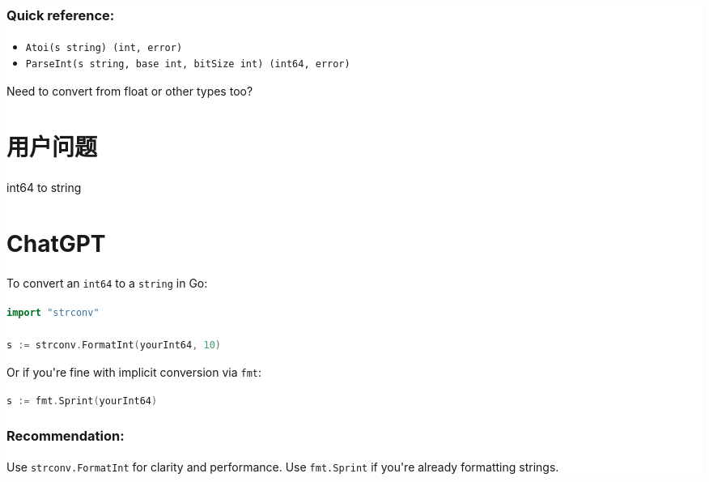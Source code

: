 
### Quick reference:


- `Atoi(s string) (int, error)`
- `ParseInt(s string, base int, bitSize int) (int64, error)`

Need to convert from float or other types too?
# 用户问题
int64 to string
# ChatGPT
To convert an `int64` to a `string` in Go:


```go
import "strconv"

s := strconv.FormatInt(yourInt64, 10)
```


Or if you're fine with implicit conversion via `fmt`:


```go
s := fmt.Sprint(yourInt64)
```


### Recommendation:


Use `strconv.FormatInt` for clarity and performance. Use `fmt.Sprint` if you're already formatting strings.